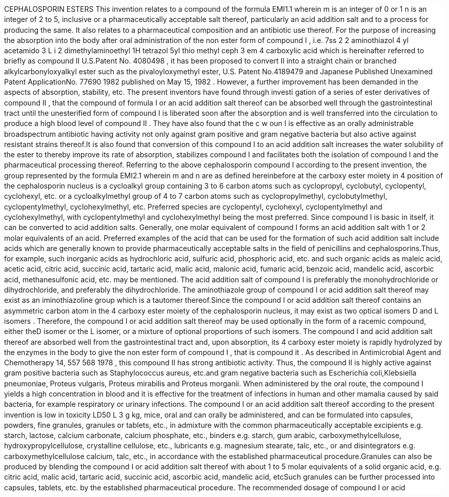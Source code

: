 CEPHALOSPORIN ESTERS This invention relates to a compound of the formula EMI1.1 wherein m is an integer of 0 or 1 n is an integer of 2 to 5, inclusive or a pharmaceutically acceptable salt thereof, particularly an acid addition salt and to a process for producing the same. It also relates to a pharmaceutical composition and an antibiotic use thereof. For the purpose of increasing the absorption into the body after oral administration of the non ester form of compound I , i.e. 7ss 2 2 aminothiazol 4 yl acetamido 3 L i 2 dimethylaminoethyl 1H tetrazol 5yl thio methyl ceph 3 em 4 carboxylic acid which is hereinafter referred to briefly as compound II U.S.Patent No. 4080498 , it has been proposed to convert II into a straight chain or branched alkylcarbonyloxyalkyl ester such as the pivaloyloxymethyl ester, U.S. Patent No.4189479 and Japanese Published Unexamined Patent ApplicationNo. 77690 1982 published on May 15, 1982 . However, a further improvement has been demanded in the aspects of absorption, stability, etc. The present inventors have found through investi gation of a series of ester derivatives of compound II , that the compound of formula I or an acid addition salt thereof can be absorbed well through the gastrointestinal tract until the unesterified form of compound I is liberated soon after the absorption and is well transferred into the circulation to produce a high blood level of compound II . They have also found that the c w oun I is effective as an orally administrable broadspectrum antibiotic having activity not only against gram positive and gram negative bacteria but also active against resistant strains thereof.It is also found that conversion of this compound I to an acid addition salt increases the water solubility of the ester to thereby improve its rate of absorption, stabilizes compound I and facilitates both the isolation of compound I and the pharmaceutical processing thereof. Referring to the above cephalosporin compound I according to the present invention, the group represented by the formula EMI2.1 wherein m and n are as defined hereinbefore at the carboxy ester moiety in 4 position of the cephalosporin nucleus is a cycloalkyl group containing 3 to 6 carbon atoms such as cyclopropyl, cyclobutyl, cyclopentyl, cyclohexyl, etc. or a cycloalkylmethyl group of 4 to 7 carbon atoms such as cyclopropylmethyl, cyclobutylmethyl, cyclopentylmethyl, cyclohexylmethyl, etc. Preferred species are cyclopentyl, cyclohexyl, cyclopentylmethyl and cyclohexylmethyl, with cyclopentylmethyl and cyclohexylmethyl being the most preferred. Since compound I is basic in itself, it can be converted to acid addition salts. Generally, one molar equivalent of compound I forms an acid addition salt with 1 or 2 molar equivalents of an acid. Preferred examples of the acid that can be used for the formation of such acid addition salt include acids which are generally known to provide pharmaceutically acceptable salts in the field of penicillins and cephalosporins.Thus, for example, such inorganic acids as hydrochloric acid, sulfuric acid, phosphoric acid, etc. and such organic acids as maleic acid, acetic acid, citric acid, succinic acid, tartaric acid, malic acid, malonic acid, fumaric acid, benzoic acid, mandelic acid, ascorbic acid, methanesulfonic acid, etc. may be mentioned. The acid addition salt of compound I is preferably the monohydrochloride or dihydrochloride, and preferably the dihydrochloride. The aminothiazole group of compound I or acid addition salt thereof may exist as an iminothiazoline group which is a tautomer thereof.Since the compound I or acid addition salt thereof contains an asymmetric carbon atom in the 4 carboxy ester moiety of the cephalosporin nucleus, it may exist as two optical isomers D and L isomers . Therefore, the compound I or acid addition salt thereof may be used optionally in the form of a racemic compound, either theD isomer or the L isomer, or a mixture of optional proportions of such isomers. The compound I and acid addition salt thereof are absorbed well from the gastrointestinal tract and, upon absorption, its 4 carboxy ester moiety is rapidly hydrolyzed by the enzymes in the body to give the non ester form of compound I , that is compound it . As described in Antimicrobial Agent and Chemotherapy 14, 557 568 1978 , this compound II has strong antibiotic activity. Thus, the compound II is highly active against gram positive bacteria such as Staphylococcus aureus, etc.and gram negative bacteria such as Escherichia coli,Klebsiella pneumoniae, Proteus vulgaris, Proteus mirabilis and Proteus morganii. When administered by the oral route, the compound I yields a high concentration in blood and it is effective for the treatment of infections in human and other mamalia caused by said bacteria, for example respiratory or urinary infections. The compound I or an acid addition salt thereof according to the present invention is low in toxicity LD50 L 3 g kg, mice, oral and can orally be administered, and can be formulated into capsules, powders, fine granules, granules or tablets, etc., in admixture with the common pharmaceutically acceptable excipients e.g. starch, lactose, calcium carbonate, calcium phosphate, etc., binders e.g. starch, gum arabic, carboxymethylcellulose, hydroxypropylcellulose, crystalline cellulose, etc., lubricants e.g. magnesium stearate, talc, etc., or and disintegrators e.g. carboxymethylcellulose calcium, talc, etc., in accordance with the established pharmaceutical procedure.Granules can also be produced by blending the compound I or acid addition salt thereof with about 1 to 5 molar equivalents of a solid organic acid, e.g. citric acid, malic acid, tartaric acid, succinic acid, ascorbic acid, mandelic acid, etcSuch granules can be further processed into capsules, tablets, etc. by the established pharmaceutical procedure. The recommended dosage of compound I or acid